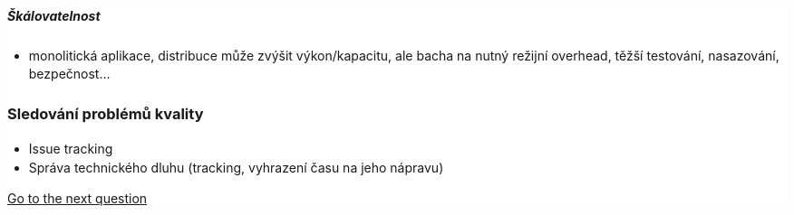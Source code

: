 ##### Škálovatelnost
- monolitická aplikace, distribuce může zvýšit výkon/kapacitu, ale bacha na nutný režijní overhead, těžší testování, nasazování, bezpečnost...

### Sledování problémů kvality

- Issue tracking
- Správa technického dluhu (tracking, vyhrazení času na jeho nápravu)

[Go to the next question](./2_softwarove_inzenyrstvi.md)
